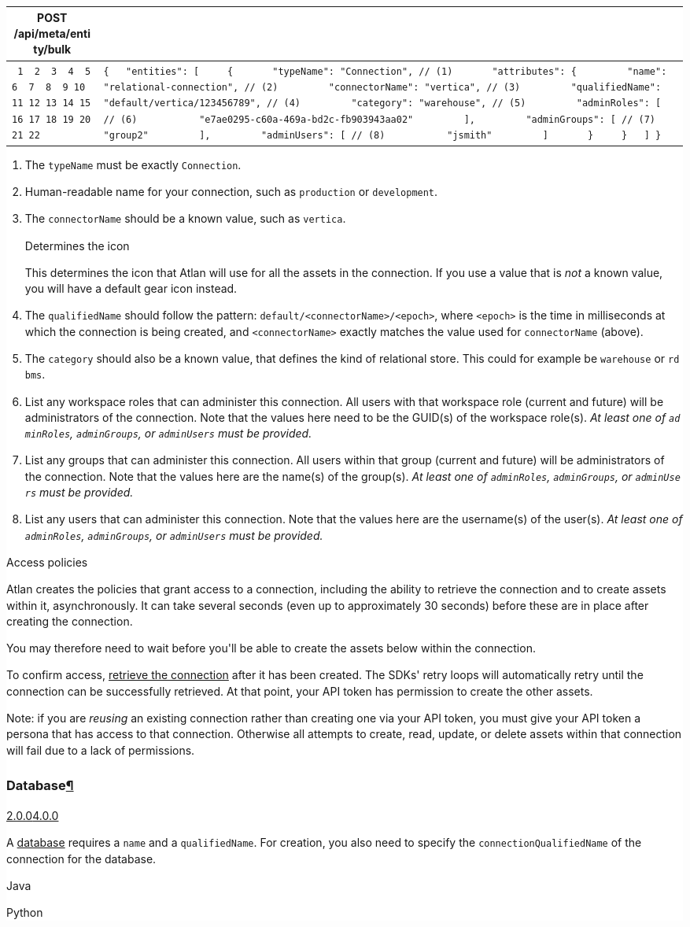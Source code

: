 | POST /api/meta/entity/bulk | |
| --- | --- |
| ```  1  2  3  4  5  6  7  8  9 10 11 12 13 14 15 16 17 18 19 20 21 22 ``` | ``` {   "entities": [     {       "typeName": "Connection", // (1)       "attributes": {         "name": "relational-connection", // (2)         "connectorName": "vertica", // (3)         "qualifiedName": "default/vertica/123456789", // (4)         "category": "warehouse", // (5)         "adminRoles": [ // (6)           "e7ae0295-c60a-469a-bd2c-fb903943aa02"         ],         "adminGroups": [ // (7)           "group2"         ],         "adminUsers": [ // (8)           "jsmith"         ]       }     }   ] }  ``` |

1. The `typeName` must be exactly `Connection`.
2. Human\-readable name for your connection, such as `production` or `development`.
3. The `connectorName` should be a known value, such as `vertica`.

    Determines the icon

    This determines the icon that Atlan will use for all the assets in the connection. If you use a value that is *not* a known value, you will have a default gear icon instead.
4. The `qualifiedName` should follow the pattern: `default/<connectorName>/<epoch>`, where `<epoch>` is the time in milliseconds at which the connection is being created, and `<connectorName>` exactly matches the value used for `connectorName` (above).
5. The `category` should also be a known value, that defines the kind of relational store. This could for example be `warehouse` or `rdbms`.
6. List any workspace roles that can administer this connection. All users with that workspace role (current and future) will be administrators of the connection. Note that the values here need to be the GUID(s) of the workspace role(s). *At least one of `adminRoles`, `adminGroups`, or `adminUsers` must be provided.*
7. List any groups that can administer this connection. All users within that group (current and future) will be administrators of the connection. Note that the values here are the name(s) of the group(s). *At least one of `adminRoles`, `adminGroups`, or `adminUsers` must be provided.*
8. List any users that can administer this connection. Note that the values here are the username(s) of the user(s). *At least one of `adminRoles`, `adminGroups`, or `adminUsers` must be provided.*

Access policies

Atlan creates the policies that grant access to a connection, including the ability to retrieve the connection and to create assets within it, asynchronously. It can take several seconds (even up to approximately 30 seconds) before these are in place after creating the connection.

You may therefore need to wait before you'll be able to create the assets below within the connection.

To confirm access, [retrieve the connection](../../../snippets/advanced-examples/read/) after it has been created. The SDKs' retry loops will automatically retry until the connection can be successfully retrieved. At that point, your API token has permission to create the other assets.

Note: if you are *reusing* an existing connection rather than creating one via your API token, you must give your API token a persona that has access to that connection. Otherwise all attempts to create, read, update, or delete assets within that connection will fail due to a lack of permissions.

### Database[¶](#database "Permanent link")

[2\.0\.0](https://github.com/atlanhq/atlan-python/releases/tag/2.0.0 "Minimum version")[4\.0\.0](https://github.com/atlanhq/atlan-java/releases/tag/v4.0.0 "Minimum version")

A [database](../../../models/entities/database/) requires a `name` and a `qualifiedName`. For creation, you also need to specify the `connectionQualifiedName` of the connection for the database.

Java

Python
